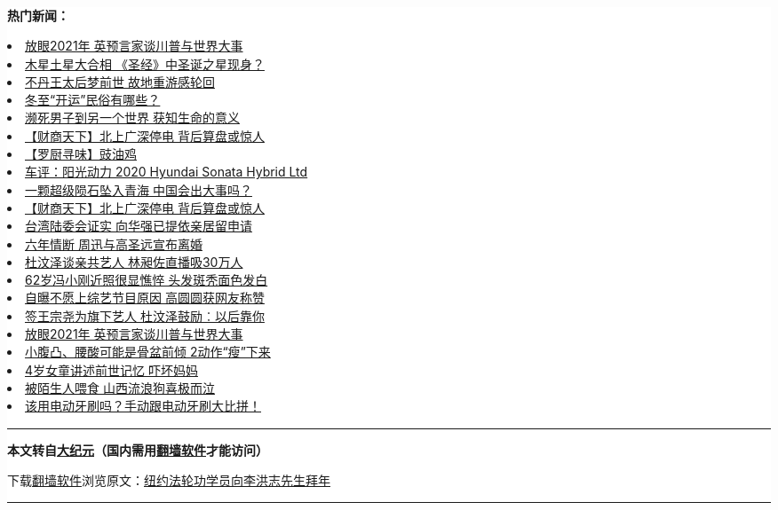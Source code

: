 <strong>热门新闻：</strong>
<li><a href="https://github.com/xezdat3620/djy/blob/master/gb/20/12/23/n12639978.md#1">放眼2021年 英预言家谈川普与世界大事</a></li>
<li><a href="https://github.com/xezdat3620/djy/blob/master/gb/20/12/20/n12633276.md#1">木星土星大合相 《圣经》中圣诞之星现身？</a></li>
<li><a href="https://github.com/xezdat3620/djy/blob/master/gb/20/12/22/n12638393.md#1">不丹王太后梦前世 故地重游感轮回</a></li>
<li><a href="https://github.com/xezdat3620/djy/blob/master/gb/20/12/17/n12626693.md#1">冬至“开运”民俗有哪些？</a></li>
<li><a href="https://github.com/xezdat3620/djy/blob/master/gb/20/12/22/n12637662.md#1">濒死男子到另一个世界 获知生命的意义</a></li>
<li><a href="https://github.com/xezdat3620/djy/blob/master/gb/20/12/24/n12643382.md#1">【财商天下】北上广深停电 背后算盘或惊人</a></li>
<li><a href="https://github.com/xezdat3620/djy/blob/master/gb/20/12/24/n12643607.md#1">【罗厨寻味】豉油鸡</a></li>
<li><a href="https://github.com/xezdat3620/djy/blob/master/gb/20/12/25/n12645676.md#1">车评：阳光动力 2020 Hyundai Sonata Hybrid Ltd</a></li>
<li><a href="https://github.com/xezdat3620/djy/blob/master/gb/20/12/24/n12643078.md#1">一颗超级陨石坠入青海 中国会出大事吗？</a></li>
<li><a href="https://github.com/xezdat3620/djy/blob/master/gb/20/12/24/n12643382.md#1">【财商天下】北上广深停电 背后算盘或惊人</a></li>
<li><a href="https://github.com/xezdat3620/djy/blob/master/gb/20/12/24/n12642158.md#1">台湾陆委会证实 向华强已提依亲居留申请</a></li>
<li><a href="https://github.com/xezdat3620/djy/blob/master/gb/20/12/23/n12640869.md#1">六年情断 周迅与高圣远宣布离婚</a></li>
<li><a href="https://github.com/xezdat3620/djy/blob/master/gb/20/12/24/n12642145.md#1">杜汶泽谈亲共艺人 林昶佐直播吸30万人</a></li>
<li><a href="https://github.com/xezdat3620/djy/blob/master/gb/20/12/25/n12643860.md#1">62岁冯小刚近照很显憔悴 头发斑秃面色发白</a></li>
<li><a href="https://github.com/xezdat3620/djy/blob/master/gb/20/12/24/n12641430.md#1">自曝不愿上综艺节目原因 高圆圆获网友称赞</a></li>
<li><a href="https://github.com/xezdat3620/djy/blob/master/gb/20/12/23/n12641062.md#1">签王宗尧为旗下艺人 杜汶泽鼓励︰以后靠你</a></li>
<li><a href="https://github.com/xezdat3620/djy/blob/master/gb/20/12/23/n12639978.md#1">放眼2021年 英预言家谈川普与世界大事</a></li>
<li><a href="https://github.com/xezdat3620/djy/blob/master/gb/20/12/23/n12639185.md#1">小腹凸、腰酸可能是骨盆前倾 2动作“瘦”下来</a></li>
<li><a href="https://github.com/xezdat3620/djy/blob/master/gb/20/12/23/n12639398.md#1">4岁女童讲述前世记忆 吓坏妈妈</a></li>
<li><a href="https://github.com/xezdat3620/djy/blob/master/gb/20/12/25/n12644367.md#1">被陌生人喂食 山西流浪狗喜极而泣</a></li>
<li><a href="https://github.com/xezdat3620/djy/blob/master/gb/20/12/23/n12639785.md#1">该用电动牙刷吗？手动跟电动牙刷大比拼！</a></li>
<hr>

<strong>本文转自<a href="https://www.epochtimes.com">大纪元</a>（国内需用<a href="https://github.com/qclzgn3567/www/blob/master/README.md#8">翻墙软件</a>才能访问）</strong><p>下载<a href="https://github.com/qclzgn3567/www/blob/master/README.md#8">翻墙软件</a>浏览原文：<a href="https://www.epochtimes.com/gb/18/1/29/n10096216.htm">纽约法轮功学员向李洪志先生拜年</a></p><hr>
